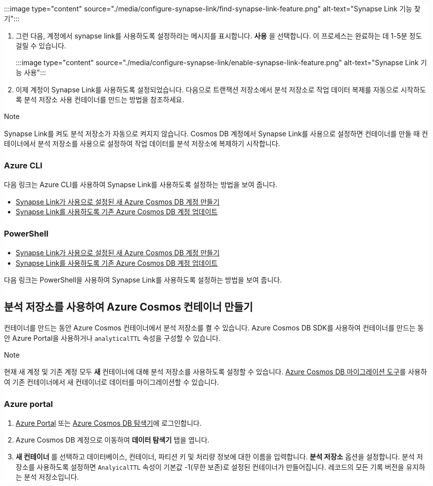    :::image type="content" source="./media/configure-synapse-link/find-synapse-link-feature.png" alt-text="Synapse Link 기능 찾기":::

1. 그런 다음, 계정에서 synapse link를 사용하도록 설정하라는 메시지를 표시합니다. **사용** 을 선택합니다. 이 프로세스는 완료하는 데 1-5분 정도 걸릴 수 있습니다.

   :::image type="content" source="./media/configure-synapse-link/enable-synapse-link-feature.png" alt-text="Synapse Link 기능 사용":::

1. 이제 계정이 Synapse Link를 사용하도록 설정되었습니다. 다음으로 트랜잭션 저장소에서 분석 저장소로 작업 데이터 복제를 자동으로 시작하도록 분석 저장소 사용 컨테이너를 만드는 방법을 참조하세요.

> [!NOTE]
> Synapse Link를 켜도 분석 저장소가 자동으로 켜지지 않습니다. Cosmos DB 계정에서 Synapse Link를 사용으로 설정하면 컨테이너를 만들 때 컨테이너에서 분석 저장소를 사용으로 설정하여 작업 데이터를 분석 저장소에 복제하기 시작합니다. 

### <a name="azure-cli"></a>Azure CLI

다음 링크는 Azure CLI를 사용하여 Synapse Link를 사용하도록 설정하는 방법을 보여 줍니다.

* [Synapse Link가 사용으로 설정된 새 Azure Cosmos DB 계정 만들기](/cli/azure/cosmosdb#az_cosmosdb_create-optional-parameters)
* [Synapse Link를 사용하도록 기존 Azure Cosmos DB 계정 업데이트](/cli/azure/cosmosdb#az_cosmosdb_update-optional-parameters)

### <a name="powershell"></a>PowerShell

* [Synapse Link가 사용으로 설정된 새 Azure Cosmos DB 계정 만들기](/powershell/module/az.cosmosdb/new-azcosmosdbaccount#description)
* [Synapse Link를 사용하도록 기존 Azure Cosmos DB 계정 업데이트](/powershell/module/az.cosmosdb/update-azcosmosdbaccount)


다음 링크는 PowerShell을 사용하여 Synapse Link를 사용하도록 설정하는 방법을 보여 줍니다.

## <a name="create-an-azure-cosmos-container-with-analytical-store"></a><a id="create-analytical-ttl"></a> 분석 저장소를 사용하여 Azure Cosmos 컨테이너 만들기

컨테이너를 만드는 동안 Azure Cosmos 컨테이너에서 분석 저장소를 켤 수 있습니다. Azure Cosmos DB SDK를 사용하여 컨테이너를 만드는 동안 Azure Portal을 사용하거나 `analyticalTTL` 속성을 구성할 수 있습니다.

> [!NOTE]
> 현재 새 계정 및 기존 계정 모두 **새** 컨테이너에 대해 분석 저장소를 사용하도록 설정할 수 있습니다. [Azure Cosmos DB 마이그레이션 도구](cosmosdb-migrationchoices.md)를 사용하여 기존 컨테이너에서 새 컨테이너로 데이터를 마이그레이션할 수 있습니다.

### <a name="azure-portal"></a>Azure portal

1. [Azure Portal](https://portal.azure.com/) 또는 [Azure Cosmos DB 탐색기](https://cosmos.azure.com/)에 로그인합니다.

1. Azure Cosmos DB 계정으로 이동하여 **데이터 탐색기** 탭을 엽니다.

1. **새 컨테이너** 를 선택하고 데이터베이스, 컨테이너, 파티션 키 및 처리량 정보에 대한 이름을 입력합니다. **분석 저장소** 옵션을 설정합니다. 분석 저장소를 사용하도록 설정하면 `AnalyicalTTL` 속성이 기본값 -1(무한 보존)로 설정된 컨테이너가 만들어집니다. 레코드의 모든 기록 버전을 유지하는 분석 저장소입니다.
